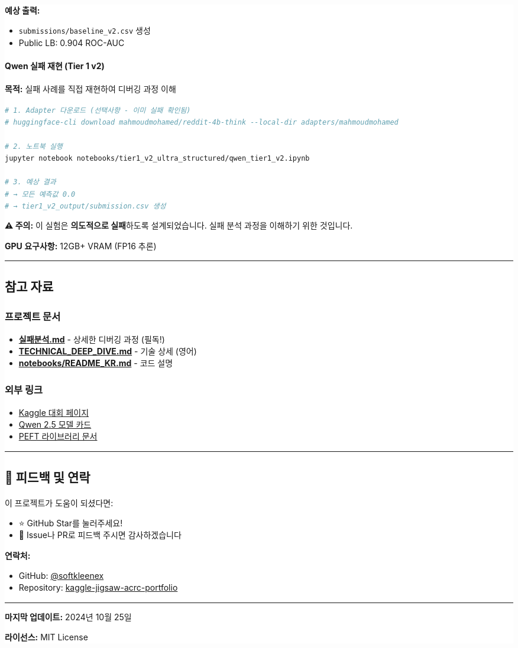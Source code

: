 **예상 출력:**
- `submissions/baseline_v2.csv` 생성
- Public LB: 0.904 ROC-AUC

#### Qwen 실패 재현 (Tier 1 v2)

**목적:** 실패 사례를 직접 재현하여 디버깅 과정 이해

```bash
# 1. Adapter 다운로드 (선택사항 - 이미 실패 확인됨)
# huggingface-cli download mahmoudmohamed/reddit-4b-think --local-dir adapters/mahmoudmohamed

# 2. 노트북 실행
jupyter notebook notebooks/tier1_v2_ultra_structured/qwen_tier1_v2.ipynb

# 3. 예상 결과
# → 모든 예측값 0.0
# → tier1_v2_output/submission.csv 생성
```

**⚠️ 주의:** 이 실험은 **의도적으로 실패**하도록 설계되었습니다. 실패 분석 과정을 이해하기 위한 것입니다.

**GPU 요구사항:** 12GB+ VRAM (FP16 추론)

---

## 참고 자료

### 프로젝트 문서
- **[실패분석.md](실패분석.md)** - 상세한 디버깅 과정 (필독!)
- **[TECHNICAL_DEEP_DIVE.md](TECHNICAL_DEEP_DIVE.md)** - 기술 상세 (영어)
- **[notebooks/README_KR.md](notebooks/README_KR.md)** - 코드 설명

### 외부 링크
- [Kaggle 대회 페이지](https://www.kaggle.com/competitions/jigsaw-agile-community-rules)
- [Qwen 2.5 모델 카드](https://huggingface.co/Qwen/Qwen2.5-1.5B-Instruct)
- [PEFT 라이브러리 문서](https://huggingface.co/docs/peft)

---

## 💬 피드백 및 연락

이 프로젝트가 도움이 되셨다면:
- ⭐ GitHub Star를 눌러주세요!
- 💬 Issue나 PR로 피드백 주시면 감사하겠습니다

**연락처:**
- GitHub: [@softkleenex](https://github.com/softkleenex)
- Repository: [kaggle-jigsaw-acrc-portfolio](https://github.com/softkleenex/kaggle-jigsaw-acrc-portfolio)

---

**마지막 업데이트:** 2024년 10월 25일

**라이선스:** MIT License

